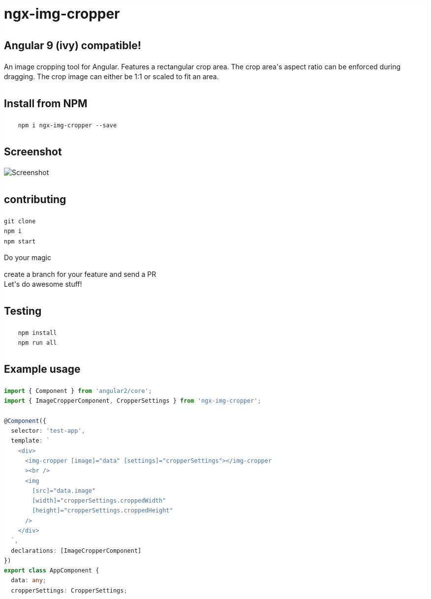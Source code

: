 # ngx-img-cropper

## Angular 9 (ivy) compatible!

An image cropping tool for Angular. Features a rectangular crop area. The crop area's aspect ratio can be enforced during dragging.
The crop image can either be 1:1 or scaled to fit an area.

## Install from NPM

```
    npm i ngx-img-cropper --save
```

## Screenshot

![Screenshot](https://raw.githubusercontent.com/cstefanache/cstefanache.github.io/master/assets/img/cropper.png 'Screenshot')

## contributing

```
git clone
npm i
npm start
```

Do your magic

create a branch for your feature and send a PR <br>
Let's do awesome stuff!

## Testing

```
    npm install
    npm run all
```

## Example usage

```typescript
import { Component } from 'angular2/core';
import { ImageCropperComponent, CropperSettings } from 'ngx-img-cropper';

@Component({
  selector: 'test-app',
  template: `
    <div>
      <img-cropper [image]="data" [settings]="cropperSettings"></img-cropper
      ><br />
      <img
        [src]="data.image"
        [width]="cropperSettings.croppedWidth"
        [height]="cropperSettings.croppedHeight"
      />
    </div>
  `,
  declarations: [ImageCropperComponent]
})
export class AppComponent {
  data: any;
  cropperSettings: CropperSettings;
```